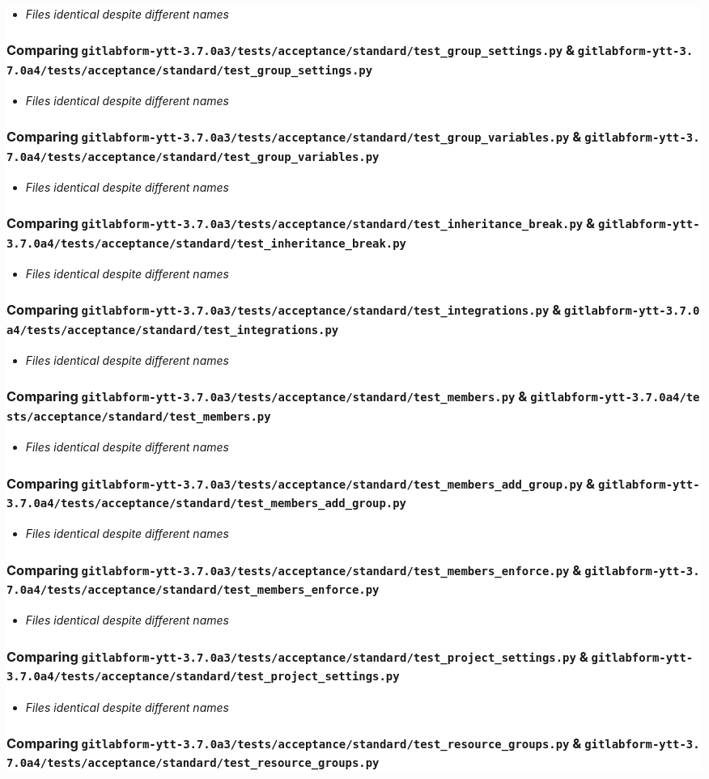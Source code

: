  * *Files identical despite different names*

### Comparing `gitlabform-ytt-3.7.0a3/tests/acceptance/standard/test_group_settings.py` & `gitlabform-ytt-3.7.0a4/tests/acceptance/standard/test_group_settings.py`

 * *Files identical despite different names*

### Comparing `gitlabform-ytt-3.7.0a3/tests/acceptance/standard/test_group_variables.py` & `gitlabform-ytt-3.7.0a4/tests/acceptance/standard/test_group_variables.py`

 * *Files identical despite different names*

### Comparing `gitlabform-ytt-3.7.0a3/tests/acceptance/standard/test_inheritance_break.py` & `gitlabform-ytt-3.7.0a4/tests/acceptance/standard/test_inheritance_break.py`

 * *Files identical despite different names*

### Comparing `gitlabform-ytt-3.7.0a3/tests/acceptance/standard/test_integrations.py` & `gitlabform-ytt-3.7.0a4/tests/acceptance/standard/test_integrations.py`

 * *Files identical despite different names*

### Comparing `gitlabform-ytt-3.7.0a3/tests/acceptance/standard/test_members.py` & `gitlabform-ytt-3.7.0a4/tests/acceptance/standard/test_members.py`

 * *Files identical despite different names*

### Comparing `gitlabform-ytt-3.7.0a3/tests/acceptance/standard/test_members_add_group.py` & `gitlabform-ytt-3.7.0a4/tests/acceptance/standard/test_members_add_group.py`

 * *Files identical despite different names*

### Comparing `gitlabform-ytt-3.7.0a3/tests/acceptance/standard/test_members_enforce.py` & `gitlabform-ytt-3.7.0a4/tests/acceptance/standard/test_members_enforce.py`

 * *Files identical despite different names*

### Comparing `gitlabform-ytt-3.7.0a3/tests/acceptance/standard/test_project_settings.py` & `gitlabform-ytt-3.7.0a4/tests/acceptance/standard/test_project_settings.py`

 * *Files identical despite different names*

### Comparing `gitlabform-ytt-3.7.0a3/tests/acceptance/standard/test_resource_groups.py` & `gitlabform-ytt-3.7.0a4/tests/acceptance/standard/test_resource_groups.py`
